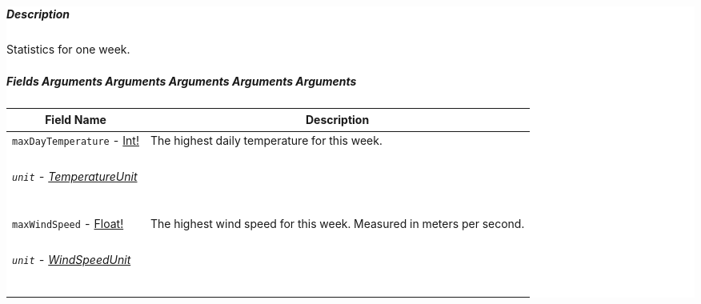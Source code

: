 ##### Description

<p>Statistics for one week.</p>

##### Fields Arguments  Arguments  Arguments  Arguments  Arguments 

<table>
                  <thead>
                    <tr>
                      <th>Field Name</th>
                      <th>Description</th>
                    </tr>
                  </thead>
                  <tbody>
                    <tr class="row-has-field-arguments">
                      <td data-property-name="">
                        <span class="property-name"><code>maxDayTemperature</code></span> -
                        <span class="property-type">
                          <a href="#definition-Int">Int!</a>
                        </span>
                      </td>
                      <td> The highest daily temperature for this week. </td>
                    </tr>
                    <tr class="row-field-arguments">
                      <td colspan="2">
                        <div class="field-arguments">
                          <div class="field-argument-list">
                            <div class="field-argument">
                              <h6 class="field-argument-name">
                                <span class="property-name"><code>unit</code></span> -
                                <span class="property-type">
                                  <a href="#definition-TemperatureUnit">TemperatureUnit</a>
                                </span>
                              </h6>
                            </div>
                          </div>
                        </div>
                      </td>
                    </tr>
                    <tr class="row-has-field-arguments">
                      <td data-property-name="">
                        <span class="property-name"><code>maxWindSpeed</code></span> -
                        <span class="property-type">
                          <a href="#definition-Float">Float!</a>
                        </span>
                      </td>
                      <td> The highest wind speed for this week. Measured in meters per second. </td>
                    </tr>
                    <tr class="row-field-arguments">
                      <td colspan="2">
                        <div class="field-arguments">
                          <div class="field-argument-list">
                            <div class="field-argument">
                              <h6 class="field-argument-name">
                                <span class="property-name"><code>unit</code></span> -
                                <span class="property-type">
                                  <a href="#definition-WindSpeedUnit">WindSpeedUnit</a>
                                </span>
                              </h6>
                            </div>
                          </div>
                        </div>
                      </td>